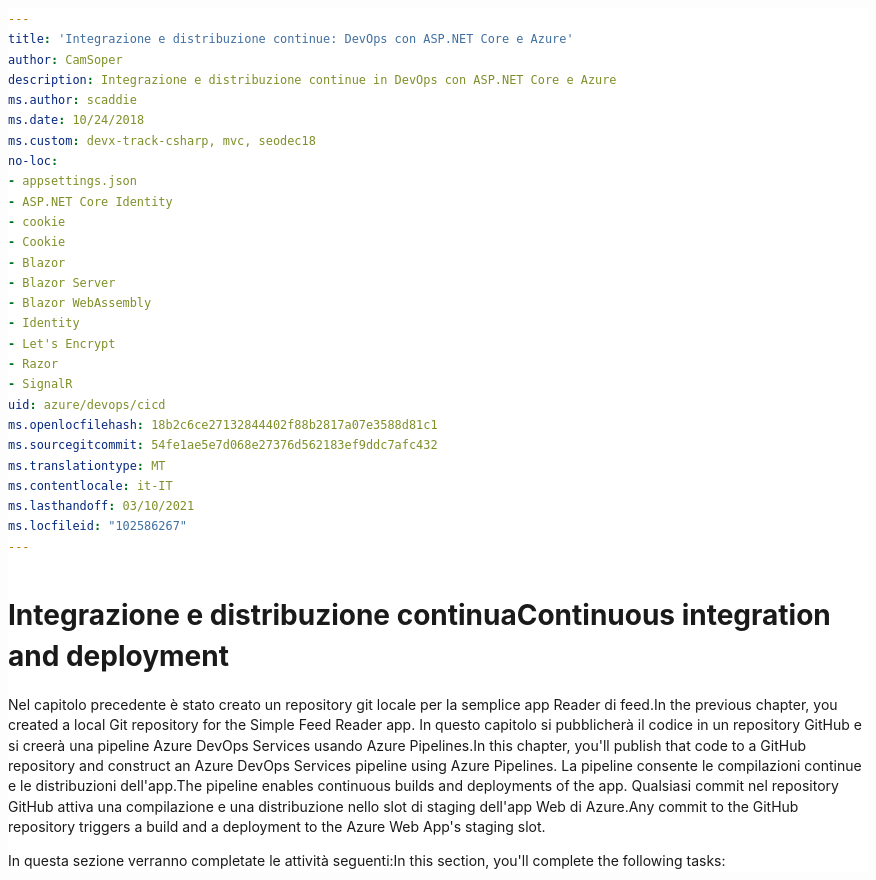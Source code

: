 ```yaml
---
title: 'Integrazione e distribuzione continue: DevOps con ASP.NET Core e Azure'
author: CamSoper
description: Integrazione e distribuzione continue in DevOps con ASP.NET Core e Azure
ms.author: scaddie
ms.date: 10/24/2018
ms.custom: devx-track-csharp, mvc, seodec18
no-loc:
- appsettings.json
- ASP.NET Core Identity
- cookie
- Cookie
- Blazor
- Blazor Server
- Blazor WebAssembly
- Identity
- Let's Encrypt
- Razor
- SignalR
uid: azure/devops/cicd
ms.openlocfilehash: 18b2c6ce27132844402f88b2817a07e3588d81c1
ms.sourcegitcommit: 54fe1ae5e7d068e27376d562183ef9ddc7afc432
ms.translationtype: MT
ms.contentlocale: it-IT
ms.lasthandoff: 03/10/2021
ms.locfileid: "102586267"
---
```

# <a name="continuous-integration-and-deployment"></a><span data-ttu-id="00e11-103">Integrazione e distribuzione continua</span><span class="sxs-lookup"><span data-stu-id="00e11-103">Continuous integration and deployment</span></span>

<span data-ttu-id="00e11-104">Nel capitolo precedente è stato creato un repository git locale per la semplice app Reader di feed.</span><span class="sxs-lookup"><span data-stu-id="00e11-104">In the previous chapter, you created a local Git repository for the Simple Feed Reader app.</span></span> <span data-ttu-id="00e11-105">In questo capitolo si pubblicherà il codice in un repository GitHub e si creerà una pipeline Azure DevOps Services usando Azure Pipelines.</span><span class="sxs-lookup"><span data-stu-id="00e11-105">In this chapter, you'll publish that code to a GitHub repository and construct an Azure DevOps Services pipeline using Azure Pipelines.</span></span> <span data-ttu-id="00e11-106">La pipeline consente le compilazioni continue e le distribuzioni dell'app.</span><span class="sxs-lookup"><span data-stu-id="00e11-106">The pipeline enables continuous builds and deployments of the app.</span></span> <span data-ttu-id="00e11-107">Qualsiasi commit nel repository GitHub attiva una compilazione e una distribuzione nello slot di staging dell'app Web di Azure.</span><span class="sxs-lookup"><span data-stu-id="00e11-107">Any commit to the GitHub repository triggers a build and a deployment to the Azure Web App's staging slot.</span></span>

<span data-ttu-id="00e11-108">In questa sezione verranno completate le attività seguenti:</span><span class="sxs-lookup"><span data-stu-id="00e11-108">In this section, you'll complete the following tasks:</span></span>
